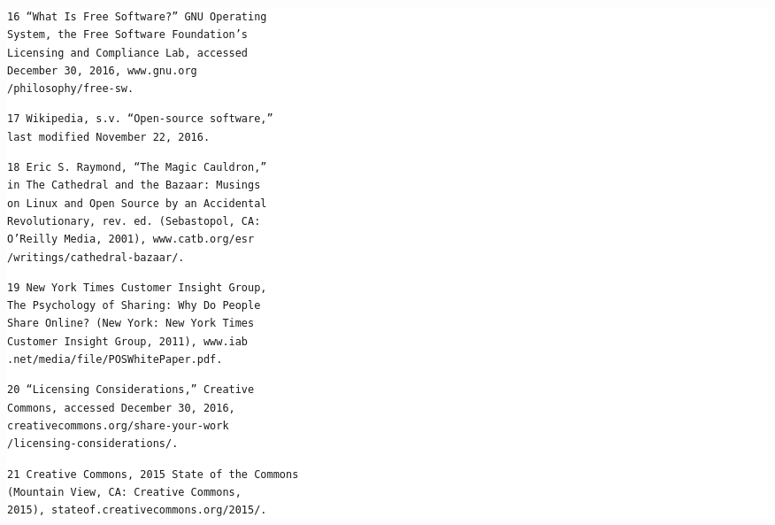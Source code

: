 ```
16 “What Is Free Software?” GNU Operating
System, the Free Software Foundation’s
Licensing and Compliance Lab, accessed
December 30, 2016, www.gnu.org
/philosophy/free-sw.
```

```
17 Wikipedia, s.v. “Open-source software,”
last modified November 22, 2016.
```

```
18 Eric S. Raymond, “The Magic Cauldron,”
in The Cathedral and the Bazaar: Musings
on Linux and Open Source by an Accidental
Revolutionary, rev. ed. (Sebastopol, CA:
O’Reilly Media, 2001), www.catb.org/esr
/writings/cathedral-bazaar/.
```

```
19 New York Times Customer Insight Group,
The Psychology of Sharing: Why Do People
Share Online? (New York: New York Times
Customer Insight Group, 2011), www.iab
.net/media/file/POSWhitePaper.pdf.
```

```
20 “Licensing Considerations,” Creative
Commons, accessed December 30, 2016,
creativecommons.org/share-your-work
/licensing-considerations/.
```

```
21 Creative Commons, 2015 State of the Commons
(Mountain View, CA: Creative Commons,
2015), stateof.creativecommons.org/2015/.
```

[^22]: Wikipedia, s.v. “Open Government Part-
nership,” last modified September 24,
2016, en.wikipedia.org/wiki
/Open_Government_Partnership.

[^23]: Capra and Mattei, _Ecology of Law_, 114.

[^24]: Ibid., 116.

[^25]: The Swedish International Development
Cooperation Agency, “Stockholm State-
ment” accessed February 15, 2017, sida.
se/globalassets/sida/eng/press
/stockholm-statement.pdf

[^26]: City of Bologna, _Regulation on Collabora-_
_tion between Citizens and the City for the_
_Care and Regeneration of Urban Commons_,
trans. LabGov (LABoratory for the GOVer-
nance of Commons) (Bologna, Italy: City
of Bologna, 2014), www.labgov.it
/wp-content/uploads/sites/9
/Bologna-Regulation-on-collaboration
-between-citizens-and-the-city-for
-the-cure-and-regeneration-of
-urban-commons1.pdf.


[^1]: **The New World of Digital Commons by Paul Stacey 3**
[^2]: **How to Be Made with Creative Commons by Sarah Hinchliff Pearson 19**
[^3]: **The Creative Commons Licenses 39**
[^1]: Jonathan Rowe, _Our Common Wealth_ (San
[^2]: David Bollier, _Think Like a Commoner: A_
[^3]: Ibid., 15.
[^4]: Ibid., 145.
[^5]: Ibid., 175.
[^6]: Daniel H. Cole, “Learning from Lin: Les-
[^7]: Max Haiven, _Crises of Imagination, Crises_
[^8]: Cole, “Learning from Lin,” in Frischmann,
[^9]: Bollier, _Think Like a Commoner_, 175.
[^10]: Joshua Farley and Ida Kubiszewski, “The
[^11]: Rowe, _Our Common Wealth_, 19; and
[^27]: The Seoul Sharing City website is english.
[^28]: Tom Slee, _What’s Yours Is Mine: Against the_
[^39]: Chris Anderson, _Free: How Today’s Smart-_
[^30]: Jeremy Rifkin, _The Zero Marginal Cost Soci-_
[^31]: Gar Alperovitz, _What Then Must We Do?_